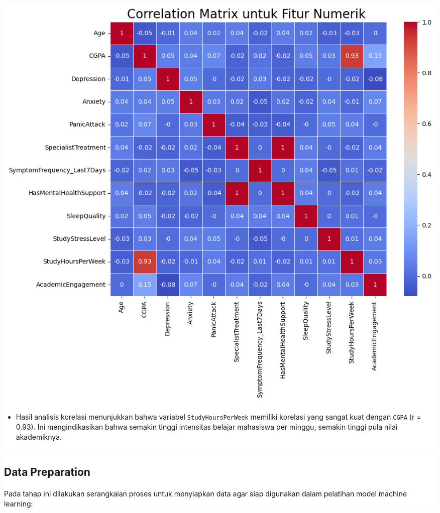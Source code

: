   ![visualisasi4](heatmap.png)
- Hasil analisis korelasi menunjukkan bahwa variabel `StudyHoursPerWeek` memiliki korelasi yang sangat kuat dengan `CGPA` (r = 0.93). Ini mengindikasikan bahwa semakin tinggi intensitas belajar mahasiswa per minggu, semakin tinggi pula nilai akademiknya.

---

## Data Preparation

Pada tahap ini dilakukan serangkaian proses untuk menyiapkan data agar siap digunakan dalam pelatihan model machine learning:
